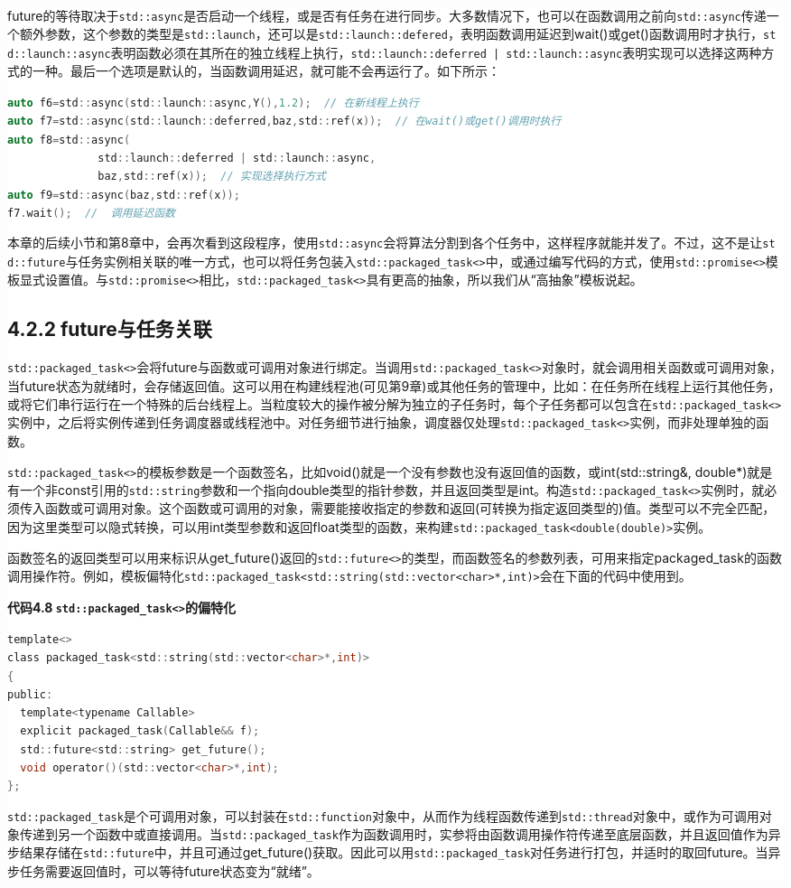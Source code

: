 future的等待取决于`std::async`是否启动一个线程，或是否有任务在进行同步。大多数情况下，也可以在函数调用之前向`std::async`传递一个额外参数，这个参数的类型是`std::launch`，还可以是`std::launch::defered`，表明函数调用延迟到wait()或get()函数调用时才执行，`std::launch::async`表明函数必须在其所在的独立线程上执行，`std::launch::deferred | std::launch::async`表明实现可以选择这两种方式的一种。最后一个选项是默认的，当函数调用延迟，就可能不会再运行了。如下所示：

```c
auto f6=std::async(std::launch::async,Y(),1.2);  // 在新线程上执行
auto f7=std::async(std::launch::deferred,baz,std::ref(x));  // 在wait()或get()调用时执行
auto f8=std::async(
              std::launch::deferred | std::launch::async,
              baz,std::ref(x));  // 实现选择执行方式
auto f9=std::async(baz,std::ref(x));
f7.wait();  //  调用延迟函数
```

本章的后续小节和第8章中，会再次看到这段程序，使用`std::async`会将算法分割到各个任务中，这样程序就能并发了。不过，这不是让`std::future`与任务实例相关联的唯一方式，也可以将任务包装入`std::packaged_task<>`中，或通过编写代码的方式，使用`std::promise<>`模板显式设置值。与`std::promise<>`相比，`std::packaged_task<>`具有更高的抽象，所以我们从“高抽象”模板说起。



## 4.2.2 future与任务关联

`std::packaged_task<>`会将future与函数或可调用对象进行绑定。当调用`std::packaged_task<>`对象时，就会调用相关函数或可调用对象，当future状态为就绪时，会存储返回值。这可以用在构建线程池(可见第9章)或其他任务的管理中，比如：在任务所在线程上运行其他任务，或将它们串行运行在一个特殊的后台线程上。当粒度较大的操作被分解为独立的子任务时，每个子任务都可以包含在`std::packaged_task<>`实例中，之后将实例传递到任务调度器或线程池中。对任务细节进行抽象，调度器仅处理`std::packaged_task<>`实例，而非处理单独的函数。





`std::packaged_task<>`的模板参数是一个函数签名，比如void()就是一个没有参数也没有返回值的函数，或int(std::string&, double*)就是有一个非const引用的`std::string`参数和一个指向double类型的指针参数，并且返回类型是int。构造`std::packaged_task<>`实例时，就必须传入函数或可调用对象。这个函数或可调用的对象，需要能接收指定的参数和返回(可转换为指定返回类型的)值。类型可以不完全匹配，因为这里类型可以隐式转换，可以用int类型参数和返回float类型的函数，来构建`std::packaged_task<double(double)>`实例。





函数签名的返回类型可以用来标识从get_future()返回的`std::future<>`的类型，而函数签名的参数列表，可用来指定packaged_task的函数调用操作符。例如，模板偏特化`std::packaged_task<std::string(std::vector<char>*,int)>`会在下面的代码中使用到。



**代码4.8 `std::packaged_task<>`的偏特化**

```c
template<>
class packaged_task<std::string(std::vector<char>*,int)>
{
public:
  template<typename Callable>
  explicit packaged_task(Callable&& f);
  std::future<std::string> get_future();
  void operator()(std::vector<char>*,int);
};
```

`std::packaged_task`是个可调用对象，可以封装在`std::function`对象中，从而作为线程函数传递到`std::thread`对象中，或作为可调用对象传递到另一个函数中或直接调用。当`std::packaged_task`作为函数调用时，实参将由函数调用操作符传递至底层函数，并且返回值作为异步结果存储在`std::future`中，并且可通过get_future()获取。因此可以用`std::packaged_task`对任务进行打包，并适时的取回future。当异步任务需要返回值时，可以等待future状态变为“就绪”。
